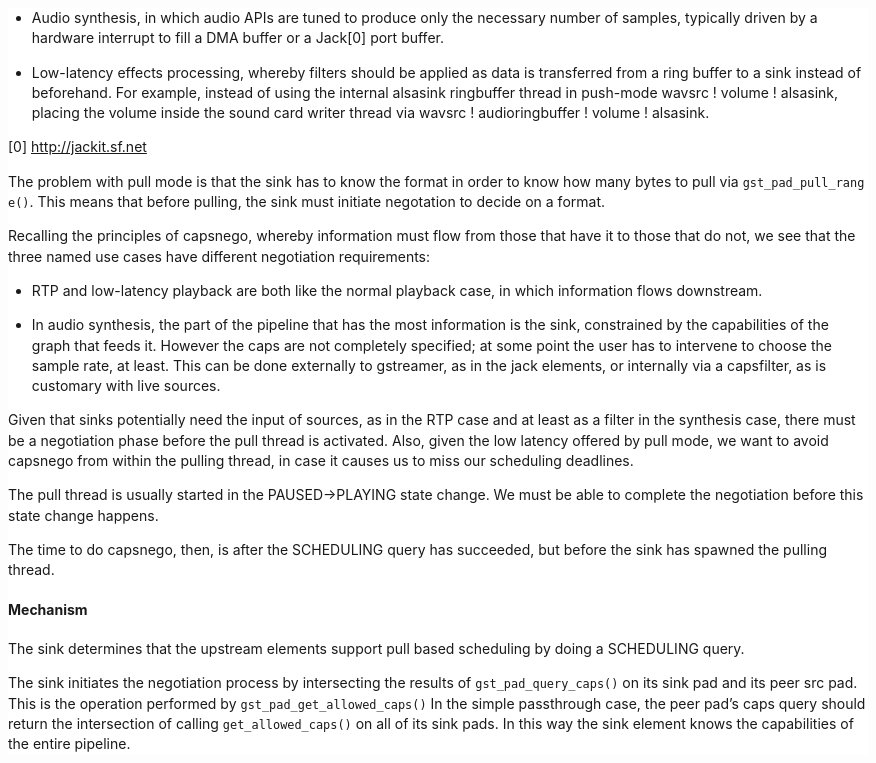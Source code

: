 - Audio synthesis, in which audio APIs are tuned to produce only the
necessary number of samples, typically driven by a hardware
interrupt to fill a DMA buffer or a Jack[0] port buffer.

- Low-latency effects processing, whereby filters should be applied as
data is transferred from a ring buffer to a sink instead of
beforehand. For example, instead of using the internal alsasink
ringbuffer thread in push-mode wavsrc \! volume \! alsasink, placing
the volume inside the sound card writer thread via wavsrc \!
audioringbuffer \! volume \! alsasink.

[0] <http://jackit.sf.net>

The problem with pull mode is that the sink has to know the format in
order to know how many bytes to pull via `gst_pad_pull_range()`. This
means that before pulling, the sink must initiate negotation to decide
on a format.

Recalling the principles of capsnego, whereby information must flow from
those that have it to those that do not, we see that the three named use
cases have different negotiation requirements:

- RTP and low-latency playback are both like the normal playback case,
in which information flows downstream.

- In audio synthesis, the part of the pipeline that has the most
information is the sink, constrained by the capabilities of the
graph that feeds it. However the caps are not completely specified;
at some point the user has to intervene to choose the sample rate,
at least. This can be done externally to gstreamer, as in the jack
elements, or internally via a capsfilter, as is customary with live
sources.

Given that sinks potentially need the input of sources, as in the RTP
case and at least as a filter in the synthesis case, there must be a
negotiation phase before the pull thread is activated. Also, given the
low latency offered by pull mode, we want to avoid capsnego from within
the pulling thread, in case it causes us to miss our scheduling
deadlines.

The pull thread is usually started in the PAUSED→PLAYING state change.
We must be able to complete the negotiation before this state change
happens.

The time to do capsnego, then, is after the SCHEDULING query has
succeeded, but before the sink has spawned the pulling thread.

#### Mechanism

The sink determines that the upstream elements support pull based
scheduling by doing a SCHEDULING query.

The sink initiates the negotiation process by intersecting the results
of `gst_pad_query_caps()` on its sink pad and its peer src pad. This is
the operation performed by `gst_pad_get_allowed_caps()` In the simple
passthrough case, the peer pad’s caps query should return the
intersection of calling `get_allowed_caps()` on all of its sink pads. In
this way the sink element knows the capabilities of the entire pipeline.
